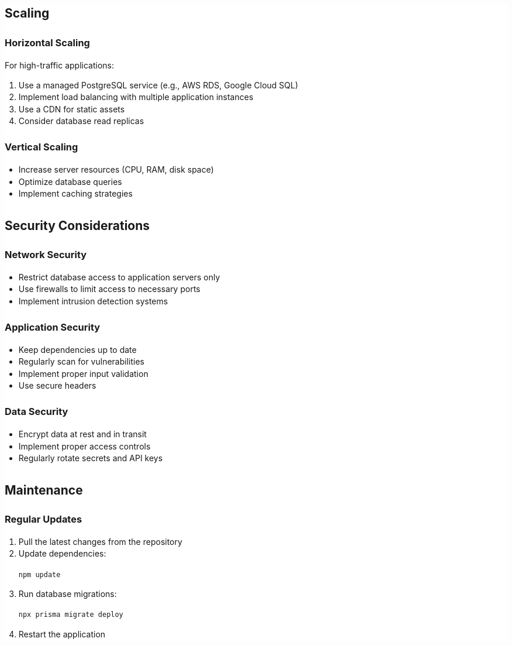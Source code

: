 ## Scaling

### Horizontal Scaling

For high-traffic applications:

1. Use a managed PostgreSQL service (e.g., AWS RDS, Google Cloud SQL)
2. Implement load balancing with multiple application instances
3. Use a CDN for static assets
4. Consider database read replicas

### Vertical Scaling

- Increase server resources (CPU, RAM, disk space)
- Optimize database queries
- Implement caching strategies

## Security Considerations

### Network Security

- Restrict database access to application servers only
- Use firewalls to limit access to necessary ports
- Implement intrusion detection systems

### Application Security

- Keep dependencies up to date
- Regularly scan for vulnerabilities
- Implement proper input validation
- Use secure headers

### Data Security

- Encrypt data at rest and in transit
- Implement proper access controls
- Regularly rotate secrets and API keys

## Maintenance

### Regular Updates

1. Pull the latest changes from the repository
2. Update dependencies:
   ```bash
   npm update
   ```
3. Run database migrations:
   ```bash
   npx prisma migrate deploy
   ```
4. Restart the application
